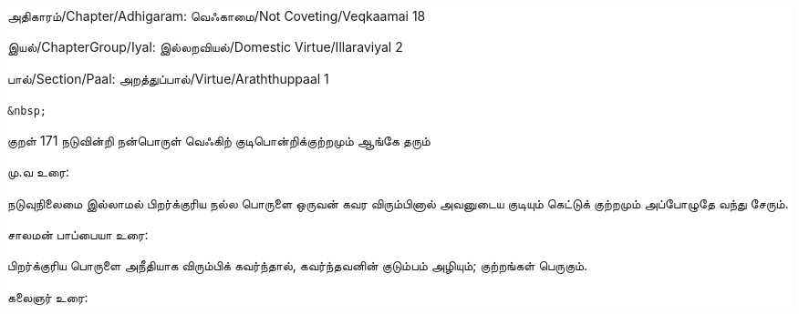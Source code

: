 
































அதிகாரம்/Chapter/Adhigaram:
வெஃகாமை/Not Coveting/Veqkaamai 18

இயல்/ChapterGroup/Iyal:
இல்லறவியல்/Domestic Virtue/Illaraviyal 2

பால்/Section/Paal:
அறத்துப்பால்/Virtue/Araththuppaal 1






	&nbsp;






குறள்
171
 நடுவின்றி நன்பொருள் வெஃகிற் குடிபொன்றிக்குற்றமும் ஆங்கே தரும்




மு.வ உரை:

நடுவுநிலைமை இல்லாமல் பிறர்க்குரிய நல்ல பொருளை ஒருவன் கவர விரும்பினால் அவனுடைய குடியும் கெட்டுக் குற்றமும் அப்போழுதே வந்து சேரும்.




சாலமன் பாப்பையா உரை:

பிறர்க்குரிய பொருளை அநீதியாக விரும்பிக் கவர்ந்தால், கவர்ந்தவனின் குடும்பம் அழியும்; குற்றங்கள் பெருகும்.




கலைஞர் உரை:
